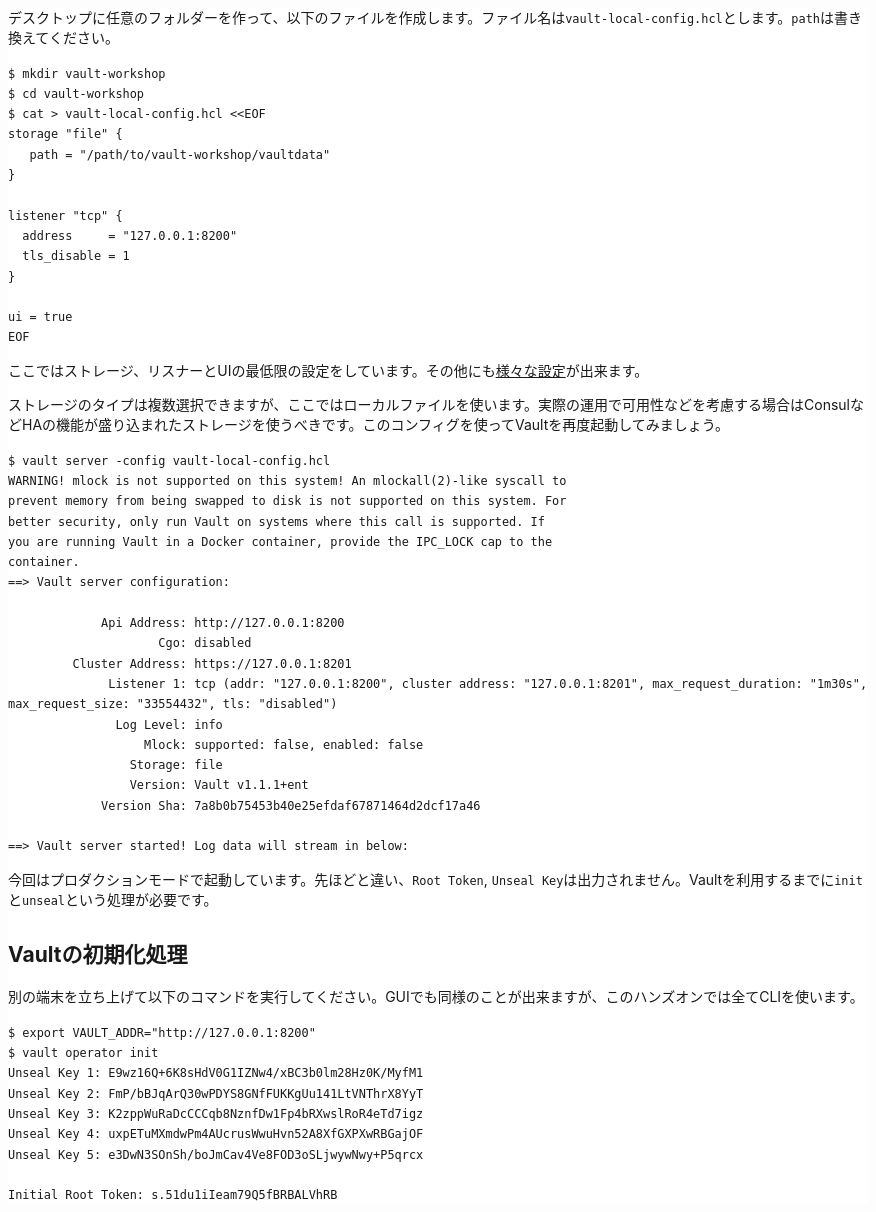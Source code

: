 デスクトップに任意のフォルダーを作って、以下のファイルを作成します。ファイル名は`vault-local-config.hcl`とします。`path`は書き換えてください。

```shell 
$ mkdir vault-workshop
$ cd vault-workshop
$ cat > vault-local-config.hcl <<EOF
storage "file" {
   path = "/path/to/vault-workshop/vaultdata"
}

listener "tcp" {
  address     = "127.0.0.1:8200"
  tls_disable = 1
}

ui = true
EOF
```

ここではストレージ、リスナーとUIの最低限の設定をしています。その他にも[様々な設定](https://www.vaultproject.io/docs/configuration/)が出来ます。

ストレージのタイプは複数選択できますが、ここではローカルファイルを使います。実際の運用で可用性などを考慮する場合はConsulなどHAの機能が盛り込まれたストレージを使うべきです。このコンフィグを使ってVaultを再度起動してみましょう。

```console
$ vault server -config vault-local-config.hcl
WARNING! mlock is not supported on this system! An mlockall(2)-like syscall to
prevent memory from being swapped to disk is not supported on this system. For
better security, only run Vault on systems where this call is supported. If
you are running Vault in a Docker container, provide the IPC_LOCK cap to the
container.
==> Vault server configuration:

             Api Address: http://127.0.0.1:8200
                     Cgo: disabled
         Cluster Address: https://127.0.0.1:8201
              Listener 1: tcp (addr: "127.0.0.1:8200", cluster address: "127.0.0.1:8201", max_request_duration: "1m30s", max_request_size: "33554432", tls: "disabled")
               Log Level: info
                   Mlock: supported: false, enabled: false
                 Storage: file
                 Version: Vault v1.1.1+ent
             Version Sha: 7a8b0b75453b40e25efdaf67871464d2dcf17a46

==> Vault server started! Log data will stream in below:
```
今回はプロダクションモードで起動しています。先ほどと違い、`Root Token`, `Unseal Key`は出力されません。Vaultを利用するまでに`init`と`unseal`という処理が必要です。

## Vaultの初期化処理

別の端末を立ち上げて以下のコマンドを実行してください。GUIでも同様のことが出来ますが、このハンズオンでは全てCLIを使います。

```console
$ export VAULT_ADDR="http://127.0.0.1:8200"
$ vault operator init
Unseal Key 1: E9wz16Q+6K8sHdV0G1IZNw4/xBC3b0lm28Hz0K/MyfM1
Unseal Key 2: FmP/bBJqArQ30wPDYS8GNfFUKKgUu141LtVNThrX8YyT
Unseal Key 3: K2zppWuRaDcCCCqb8NznfDw1Fp4bRXwslRoR4eTd7igz
Unseal Key 4: uxpETuMXmdwPm4AUcrusWwuHvn52A8XfGXPXwRBGajOF
Unseal Key 5: e3DwN3SOnSh/boJmCav4Ve8FOD3oSLjwywNwy+P5qrcx

Initial Root Token: s.51du1iIeam79Q5fBRBALVhRB
```

